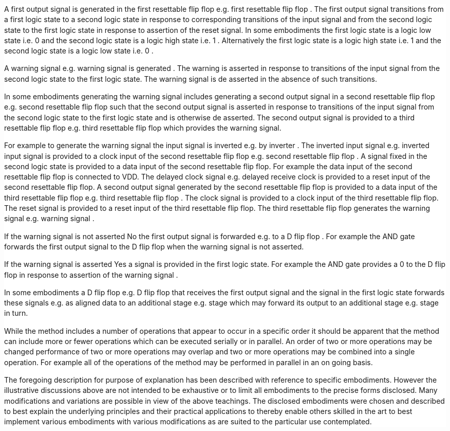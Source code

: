 A first output signal is generated in the first resettable flip flop e.g. first resettable flip flop . The first output signal transitions from a first logic state to a second logic state in response to corresponding transitions of the input signal and from the second logic state to the first logic state in response to assertion of the reset signal. In some embodiments the first logic state is a logic low state i.e. 0 and the second logic state is a logic high state i.e. 1 . Alternatively the first logic state is a logic high state i.e. 1 and the second logic state is a logic low state i.e. 0 .

A warning signal e.g. warning signal is generated . The warning is asserted in response to transitions of the input signal from the second logic state to the first logic state. The warning signal is de asserted in the absence of such transitions.

In some embodiments generating the warning signal includes generating a second output signal in a second resettable flip flop e.g. second resettable flip flop such that the second output signal is asserted in response to transitions of the input signal from the second logic state to the first logic state and is otherwise de asserted. The second output signal is provided to a third resettable flip flop e.g. third resettable flip flop which provides the warning signal.

For example to generate the warning signal the input signal is inverted e.g. by inverter . The inverted input signal e.g. inverted input signal is provided to a clock input of the second resettable flip flop e.g. second resettable flip flop . A signal fixed in the second logic state is provided to a data input of the second resettable flip flop. For example the data input of the second resettable flip flop is connected to VDD. The delayed clock signal e.g. delayed receive clock is provided to a reset input of the second resettable flip flop. A second output signal generated by the second resettable flip flop is provided to a data input of the third resettable flip flop e.g. third resettable flip flop . The clock signal is provided to a clock input of the third resettable flip flop. The reset signal is provided to a reset input of the third resettable flip flop. The third resettable flip flop generates the warning signal e.g. warning signal .

If the warning signal is not asserted No the first output signal is forwarded e.g. to a D flip flop . For example the AND gate forwards the first output signal to the D flip flop when the warning signal is not asserted.

If the warning signal is asserted Yes a signal is provided in the first logic state. For example the AND gate provides a 0 to the D flip flop in response to assertion of the warning signal .

In some embodiments a D flip flop e.g. D flip flop that receives the first output signal and the signal in the first logic state forwards these signals e.g. as aligned data to an additional stage e.g. stage which may forward its output to an additional stage e.g. stage in turn.

While the method includes a number of operations that appear to occur in a specific order it should be apparent that the method can include more or fewer operations which can be executed serially or in parallel. An order of two or more operations may be changed performance of two or more operations may overlap and two or more operations may be combined into a single operation. For example all of the operations of the method may be performed in parallel in an on going basis.

The foregoing description for purpose of explanation has been described with reference to specific embodiments. However the illustrative discussions above are not intended to be exhaustive or to limit all embodiments to the precise forms disclosed. Many modifications and variations are possible in view of the above teachings. The disclosed embodiments were chosen and described to best explain the underlying principles and their practical applications to thereby enable others skilled in the art to best implement various embodiments with various modifications as are suited to the particular use contemplated.

